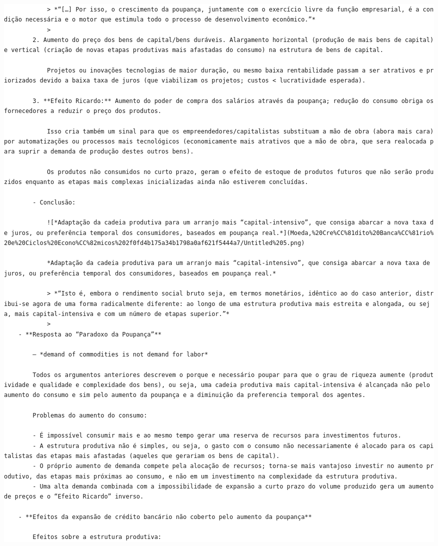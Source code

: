                 > *“[…] Por isso, o crescimento da poupança, juntamente com o exercício livre da função empresarial, é a condição necessária e o motor que estimula todo o processo de desenvolvimento econômico.”*
                > 
            2. Aumento do preço dos bens de capital/bens duráveis. Alargamento horizontal (produção de mais bens de capital) e vertical (criação de novas etapas produtivas mais afastadas do consumo) na estrutura de bens de capital.
                
                Projetos ou inovações tecnologias de maior duração, ou mesmo baixa rentabilidade passam a ser atrativos e priorizados devido a baixa taxa de juros (que viabilizam os projetos; custos < lucratividade esperada).
                
            3. **Efeito Ricardo:** Aumento do poder de compra dos salários através da poupança; redução do consumo obriga os fornecedores a reduzir o preço dos produtos.
                
                Isso cria também um sinal para que os empreendedores/capitalistas substituam a mão de obra (abora mais cara) por automatizações ou processos mais tecnológicos (economicamente mais atrativos que a mão de obra, que sera realocada para suprir a demanda de produção destes outros bens).
                
                Os produtos não consumidos no curto prazo, geram o efeito de estoque de produtos futuros que não serão produzidos enquanto as etapas mais complexas inicializadas ainda não estiverem concluídas.
                
            - Conclusão:
                
                ![*Adaptação da cadeia produtiva para um arranjo mais “capital-intensivo”, que consiga abarcar a nova taxa de juros, ou preferência temporal dos consumidores, baseados em poupança real.*](Moeda,%20Cre%CC%81dito%20Banca%CC%81rio%20e%20Ciclos%20Econo%CC%82micos%202f0fd4b175a34b1798a0af621f5444a7/Untitled%205.png)
                
                *Adaptação da cadeia produtiva para um arranjo mais “capital-intensivo”, que consiga abarcar a nova taxa de juros, ou preferência temporal dos consumidores, baseados em poupança real.*
                
                > *“Isto é, embora o rendimento social bruto seja, em termos monetários, idêntico ao do caso anterior, distribui-se agora de uma forma radicalmente diferente: ao longo de uma estrutura produtiva mais estreita e alongada, ou seja, mais capital-intensiva e com um número de etapas superior.”*
                > 
        - **Resposta ao “Paradoxo da Poupança”**
            
            — *demand of commodities is not demand for labor*
            
            Todos os argumentos anteriores descrevem o porque e necessário poupar para que o grau de riqueza aumente (produtividade e qualidade e complexidade dos bens), ou seja, uma cadeia produtiva mais capital-intensiva é alcançada não pelo aumento do consumo e sim pelo aumento da poupança e a diminuição da preferencia temporal dos agentes.
            
            Problemas do aumento do consumo:
            
            - É impossível consumir mais e ao mesmo tempo gerar uma reserva de recursos para investimentos futuros.
            - A estrutura produtiva não é simples, ou seja, o gasto com o consumo não necessariamente é alocado para os capitalistas das etapas mais afastadas (aqueles que gerariam os bens de capital).
            - O próprio aumento de demanda compete pela alocação de recursos; torna-se mais vantajoso investir no aumento produtivo, das etapas mais próximas ao consumo, e não em um investimento na complexidade da estrutura produtiva.
            - Uma alta demanda combinada com a impossibilidade de expansão a curto prazo do volume produzido gera um aumento de preços e o “Efeito Ricardo” inverso.
            
        - **Efeitos da expansão de crédito bancário não coberto pelo aumento da poupança**
            
            Efeitos sobre a estrutura produtiva:
            
